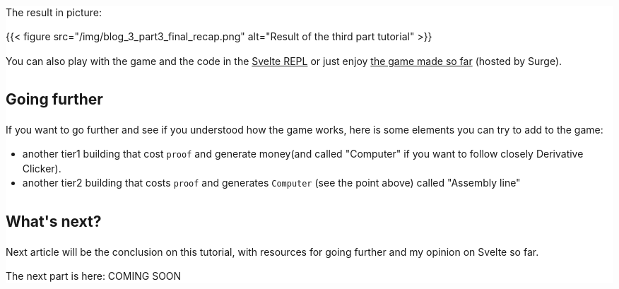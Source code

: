 The result in picture:

{{< figure src="/img/blog_3_part3_final_recap.png" alt="Result of the third part tutorial" >}}

You can also play with the game and the code in the [Svelte REPL](https://svelte.dev/repl/ae7ab07c14804b9f92b631dca91bd129?version=3.4.2) or just enjoy [the game made so far](http://tuto-derivative-clicker-part3.surge.sh/) (hosted by Surge).

## Going further

If you want to go further and see if you understood how the game works, here is some elements you can try to add to the game:

-  another tier1 building that cost `proof`  and generate money(and called "Computer" if you want to follow closely Derivative Clicker).
- another tier2 building that costs `proof` and generates `Computer` (see the point above)  called "Assembly line"

## What's next?

Next article will be the conclusion on this tutorial, with resources for going further and my opinion on Svelte so far.

The next part is here: COMING SOON